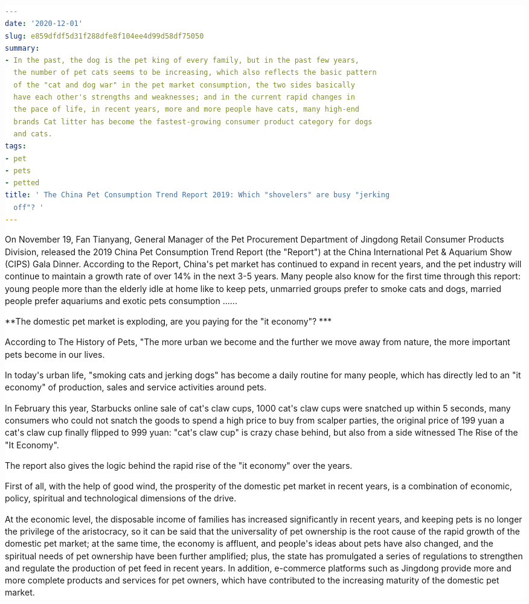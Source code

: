 ```yaml
---
date: '2020-12-01'
slug: e859dfdf5d31f288dfe8f104ee4d99d58df75050
summary:
- In the past, the dog is the pet king of every family, but in the past few years,
  the number of pet cats seems to be increasing, which also reflects the basic pattern
  of the "cat and dog war" in the pet market consumption, the two sides basically
  have each other's strengths and weaknesses; and in the current rapid changes in
  the pace of life, in recent years, more and more people have cats, many high-end
  brands Cat litter has become the fastest-growing consumer product category for dogs
  and cats.
tags:
- pet
- pets
- petted
title: ' The China Pet Consumption Trend Report 2019: Which "shovelers" are busy "jerking
  off"? '
---
```


 On November 19, Fan Tianyang, General Manager of the Pet Procurement Department of Jingdong Retail Consumer Products Division, released the 2019 China Pet Consumption Trend Report (the "Report") at the China International Pet &amp; Aquarium Show (CIPS) Gala Dinner. According to the Report, China's pet market has continued to expand in recent years, and the pet industry will continue to maintain a growth rate of over 14% in the next 3-5 years. Many people also know for the first time through this report: young people more than the elderly idle at home like to keep pets, unmarried groups prefer to smoke cats and dogs, married people prefer aquariums and exotic pets consumption ......

**The domestic pet market is exploding, are you paying for the "it economy"? ***

According to The History of Pets, "The more urban we become and the further we move away from nature, the more important pets become in our lives.

In today's urban life, "smoking cats and jerking dogs" has become a daily routine for many people, which has directly led to an "it economy" of production, sales and service activities around pets.

In February this year, Starbucks online sale of cat's claw cups, 1000 cat's claw cups were snatched up within 5 seconds, many consumers who could not snatch the goods to spend a high price to buy from scalper parties, the original price of 199 yuan a cat's claw cup finally flipped to 999 yuan: "cat's claw cup" is crazy chase behind, but also from a side witnessed The Rise of the "It Economy".

The report also gives the logic behind the rapid rise of the "it economy" over the years.

First of all, with the help of good wind, the prosperity of the domestic pet market in recent years, is a combination of economic, policy, spiritual and technological dimensions of the drive.

At the economic level, the disposable income of families has increased significantly in recent years, and keeping pets is no longer the privilege of the aristocracy, so it can be said that the universality of pet ownership is the root cause of the rapid growth of the domestic pet market; at the same time, the economy is affluent, and people's ideas about pets have also changed, and the spiritual needs of pet ownership have been further amplified; plus, the state has promulgated a series of regulations to strengthen and regulate the production of pet feed in recent years. In addition, e-commerce platforms such as Jingdong provide more and more complete products and services for pet owners, which have contributed to the increasing maturity of the domestic pet market.
